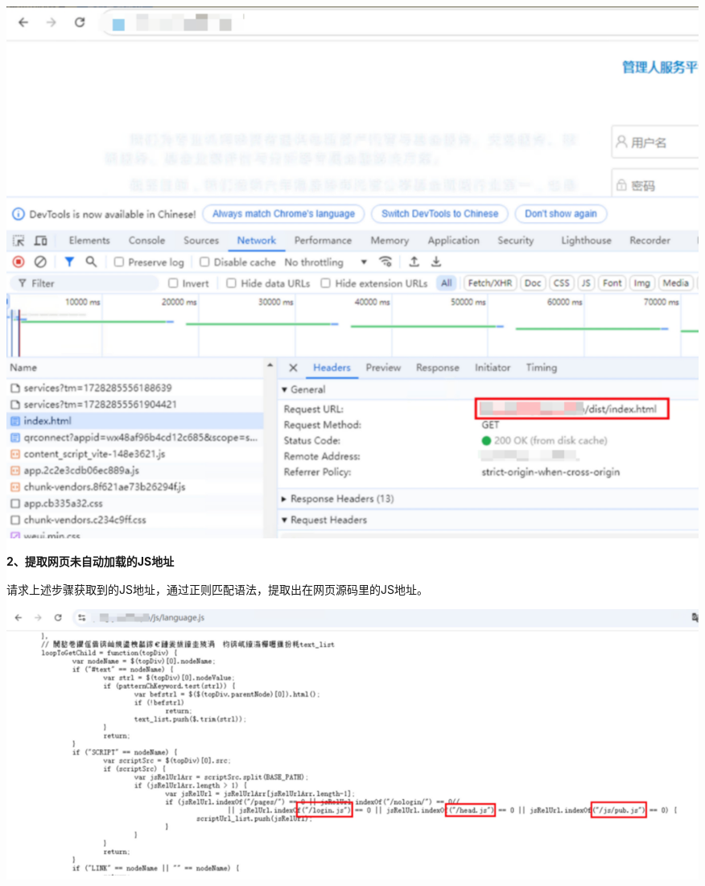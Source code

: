 ![img](imgs/wps4.jpg) 

**2、提取网页未自动加载的JS地址**

请求上述步骤获取到的JS地址，通过正则匹配语法，提取出在网页源码里的JS地址。

![img](imgs/wps5.jpg) 
